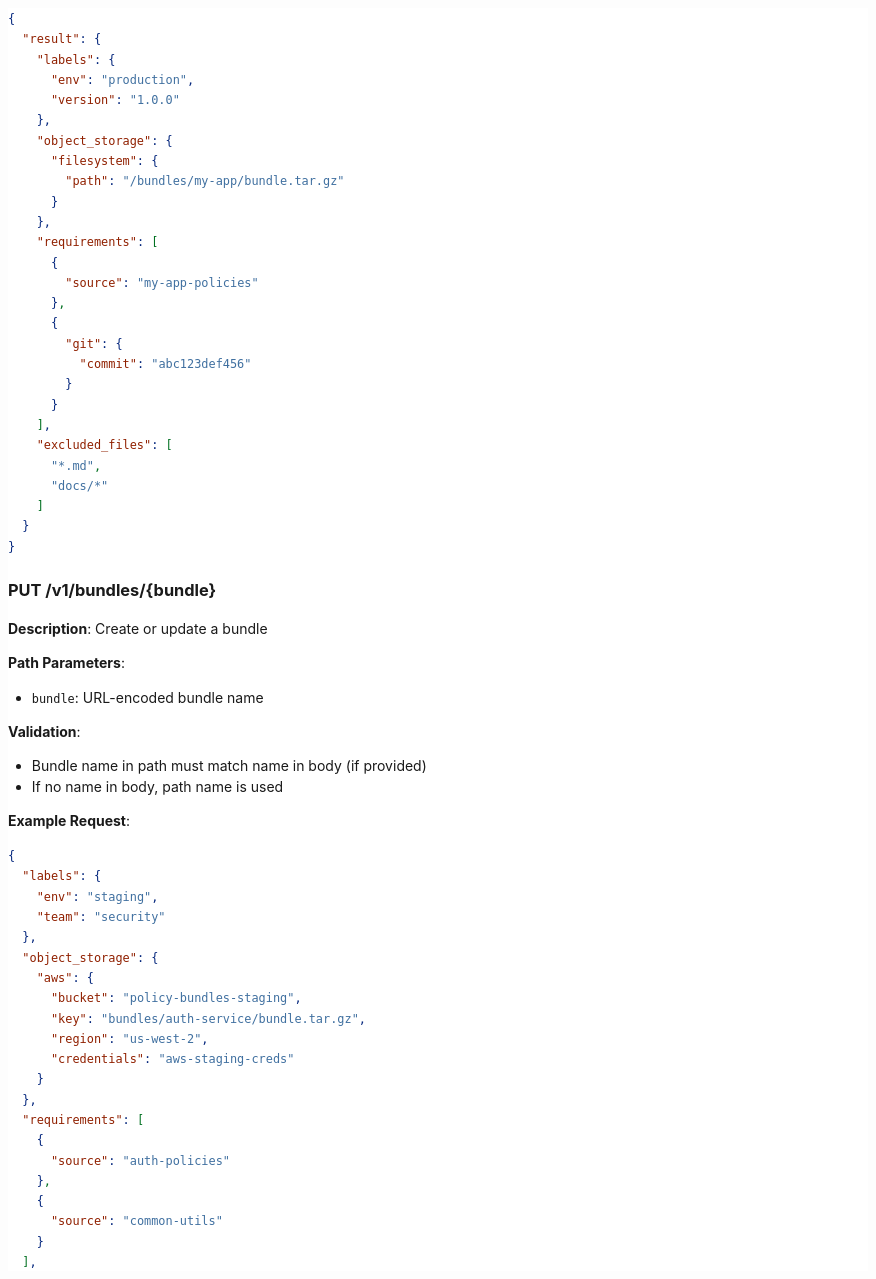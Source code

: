 ```json
{
  "result": {
    "labels": {
      "env": "production",
      "version": "1.0.0"
    },
    "object_storage": {
      "filesystem": {
        "path": "/bundles/my-app/bundle.tar.gz"
      }
    },
    "requirements": [
      {
        "source": "my-app-policies"
      },
      {
        "git": {
          "commit": "abc123def456"
        }
      }
    ],
    "excluded_files": [
      "*.md",
      "docs/*"
    ]
  }
}
```

### PUT /v1/bundles/{bundle}

**Description**: Create or update a bundle

**Path Parameters**:

- `bundle`: URL-encoded bundle name

**Validation**:

- Bundle name in path must match name in body (if provided)
- If no name in body, path name is used

**Example Request**:

```json
{
  "labels": {
    "env": "staging",
    "team": "security"
  },
  "object_storage": {
    "aws": {
      "bucket": "policy-bundles-staging",
      "key": "bundles/auth-service/bundle.tar.gz",
      "region": "us-west-2",
      "credentials": "aws-staging-creds"
    }
  },
  "requirements": [
    {
      "source": "auth-policies"
    },
    {
      "source": "common-utils"
    }
  ],
```